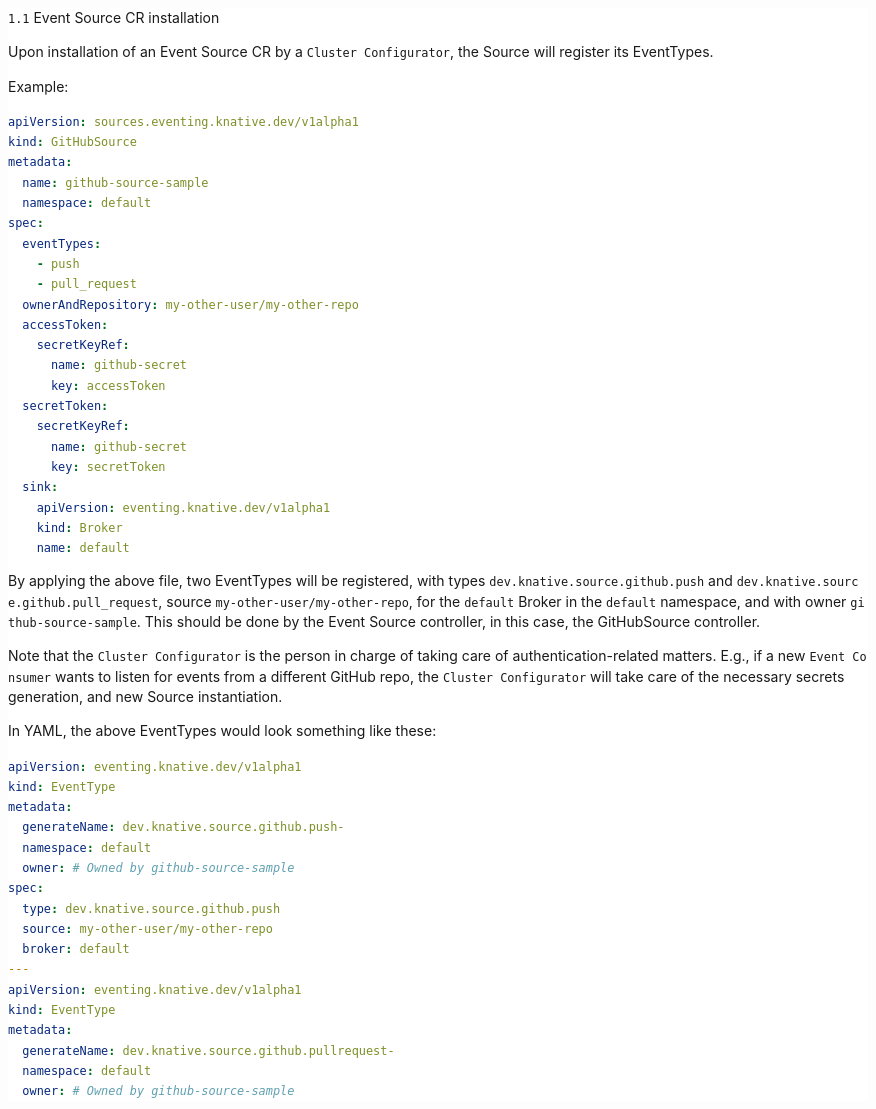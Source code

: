 `1.1` Event Source CR installation

Upon installation of an Event Source CR by a `Cluster Configurator`, the Source will register its EventTypes.

Example:

```yaml
apiVersion: sources.eventing.knative.dev/v1alpha1
kind: GitHubSource
metadata:
  name: github-source-sample
  namespace: default
spec:
  eventTypes:
    - push
    - pull_request
  ownerAndRepository: my-other-user/my-other-repo
  accessToken:
    secretKeyRef:
      name: github-secret
      key: accessToken
  secretToken:
    secretKeyRef:
      name: github-secret
      key: secretToken
  sink:
    apiVersion: eventing.knative.dev/v1alpha1
    kind: Broker
    name: default

```
 
By applying the above file, two EventTypes will be registered, with types `dev.knative.source.github.push` and 
`dev.knative.source.github.pull_request`, source `my-other-user/my-other-repo`, for the `default` Broker in the `default`
 namespace, and with owner `github-source-sample`. This should be done by the Event Source controller, in this case, 
 the GitHubSource controller.
 
Note that the `Cluster Configurator` is the person in charge of taking care of authentication-related matters. E.g., if a new `Event Consumer` 
wants to listen for events from a different GitHub repo, the `Cluster Configurator` will take care of the necessary secrets generation, 
and new Source instantiation.
 
In YAML, the above EventTypes would look something like these:

```yaml
apiVersion: eventing.knative.dev/v1alpha1
kind: EventType
metadata:
  generateName: dev.knative.source.github.push-
  namespace: default
  owner: # Owned by github-source-sample
spec:
  type: dev.knative.source.github.push
  source: my-other-user/my-other-repo
  broker: default
---
apiVersion: eventing.knative.dev/v1alpha1
kind: EventType
metadata:
  generateName: dev.knative.source.github.pullrequest-
  namespace: default
  owner: # Owned by github-source-sample
```